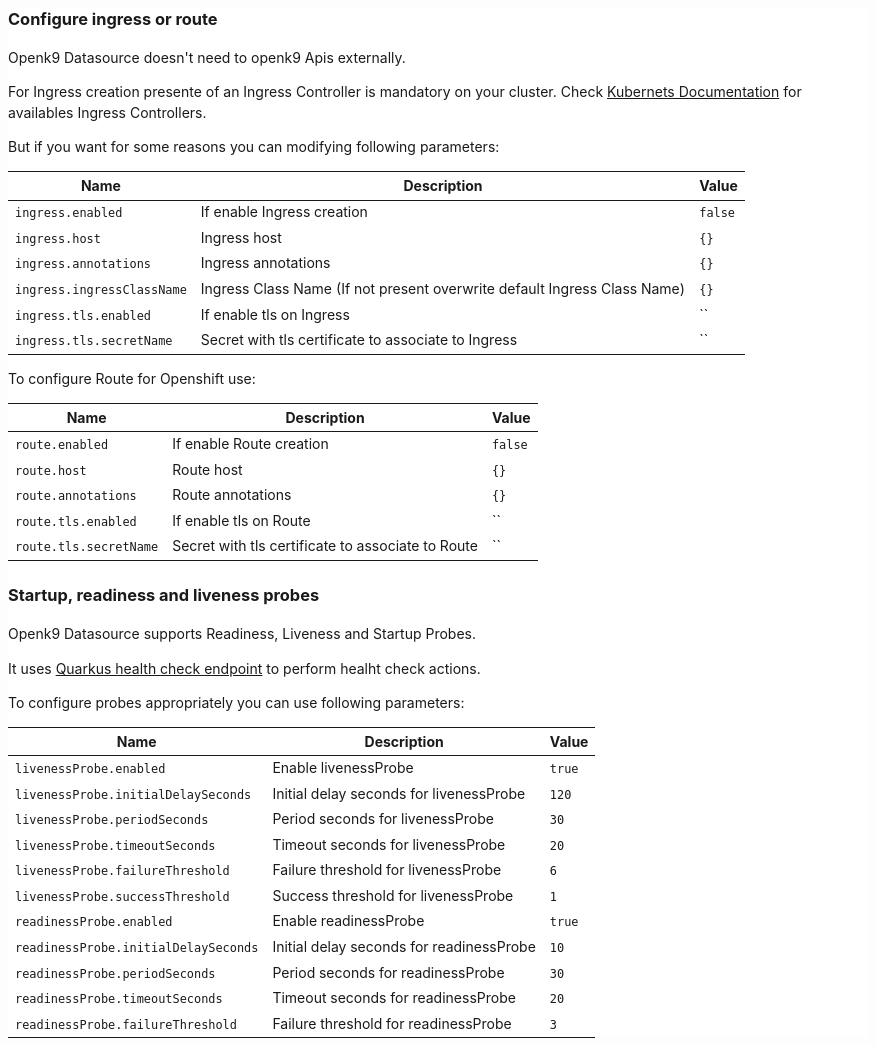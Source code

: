 ### Configure ingress or route

Openk9 Datasource doesn't need to openk9 Apis externally.

For Ingress creation presente of an Ingress Controller is mandatory on your cluster. Check [Kubernets Documentation](https://kubernetes.io/docs/concepts/services-networking/ingress-controllers/) for availables Ingress Controllers.

But if you want for some reasons you can modifying following parameters:

| Name                | Description                                                                                              | Value                      |
| ------------------- | -------------------------------------------------------------------------------------------------------- | -------------------------- |
| `ingress.enabled`    | If enable Ingress creation     | `false`            |
| `ingress.host`  | Ingress host                                    | `{}` |
| `ingress.annotations`  | Ingress annotations                                    | `{}` |
| `ingress.ingressClassName`  | Ingress Class Name (If not present overwrite default Ingress Class Name)         | `{}` |
| `ingress.tls.enabled`  | If enable tls on Ingress                                    | `` |
| `ingress.tls.secretName`  | Secret with tls certificate to associate to Ingress                                    | `` |

To configure Route for Openshift use:

| Name                | Description                                                                                              | Value                      |
| ------------------- | -------------------------------------------------------------------------------------------------------- | -------------------------- |
| `route.enabled`    | If enable Route creation     | `false`            |
| `route.host`  | Route host                                    | `{}` |
| `route.annotations`  | Route annotations                                    | `{}` |
| `route.tls.enabled`  | If enable tls on Route                                     | `` |
| `route.tls.secretName`  | Secret with tls certificate to associate to Route                                       | `` |

### Startup, readiness and liveness probes

Openk9 Datasource supports Readiness, Liveness and Startup Probes.

It uses [Quarkus health check endpoint](https://quarkus.io/guides/smallrye-health#running-the-health-check) to perform healht check actions. 

To configure probes appropriately you can use following parameters:

| Name                | Description                                                                                              | Value                      |
| ------------------- | -------------------------------------------------------------------------------------------------------- | -------------------------- |
| `livenessProbe.enabled`                             | Enable livenessProbe                                                                                                                                                                                              | `true`           |
| `livenessProbe.initialDelaySeconds`                 | Initial delay seconds for livenessProbe                                                                                                                                                                           | `120`            |
| `livenessProbe.periodSeconds`                       | Period seconds for livenessProbe                                                                                                                                                                                  | `30`             |
| `livenessProbe.timeoutSeconds`                      | Timeout seconds for livenessProbe                                                                                                                                                                                 | `20`             |
| `livenessProbe.failureThreshold`                    | Failure threshold for livenessProbe                                                                                                                                                                               | `6`              |
| `livenessProbe.successThreshold`                    | Success threshold for livenessProbe                                                                                                                                                                               | `1`              |
| `readinessProbe.enabled`                            | Enable readinessProbe                                                                                                                                                                                             | `true`           |
| `readinessProbe.initialDelaySeconds`                | Initial delay seconds for readinessProbe                                                                                                                                                                          | `10`             |
| `readinessProbe.periodSeconds`                      | Period seconds for readinessProbe                                                                                                                                                                                 | `30`             |
| `readinessProbe.timeoutSeconds`                     | Timeout seconds for readinessProbe                                                                                                                                                                                | `20`             |
| `readinessProbe.failureThreshold`                   | Failure threshold for readinessProbe                                                                                                                                                                              | `3`              |